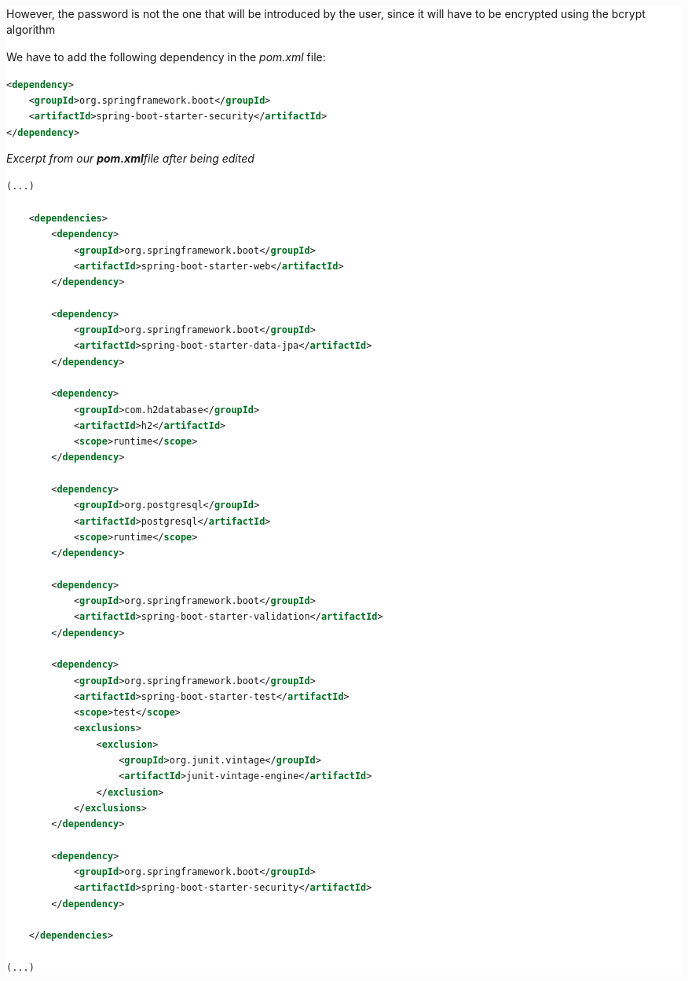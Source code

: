 However, the password is not the one that will be introduced by the user, since it will have to be encrypted using the bcrypt algorithm

We have to add the following dependency in the *pom.xml* file:

```xml
<dependency>
    <groupId>org.springframework.boot</groupId>
    <artifactId>spring-boot-starter-security</artifactId>
</dependency>
```
<i>Excerpt from our <strong>pom.xml</strong>file after being edited</i>

```xml
(...)

	<dependencies>
		<dependency>
			<groupId>org.springframework.boot</groupId>
			<artifactId>spring-boot-starter-web</artifactId>
		</dependency>

		<dependency>
			<groupId>org.springframework.boot</groupId>
			<artifactId>spring-boot-starter-data-jpa</artifactId>
		</dependency>

		<dependency>
			<groupId>com.h2database</groupId>
			<artifactId>h2</artifactId>
			<scope>runtime</scope>
		</dependency>

		<dependency>
			<groupId>org.postgresql</groupId>
			<artifactId>postgresql</artifactId>
			<scope>runtime</scope>
		</dependency>

		<dependency>
			<groupId>org.springframework.boot</groupId>
			<artifactId>spring-boot-starter-validation</artifactId>
		</dependency>

		<dependency>
			<groupId>org.springframework.boot</groupId>
			<artifactId>spring-boot-starter-test</artifactId>
			<scope>test</scope>
			<exclusions>
				<exclusion>
					<groupId>org.junit.vintage</groupId>
					<artifactId>junit-vintage-engine</artifactId>
				</exclusion>
			</exclusions>
		</dependency>
		
		<dependency>
			<groupId>org.springframework.boot</groupId>
			<artifactId>spring-boot-starter-security</artifactId>
		</dependency>

	</dependencies>

(...)
```
